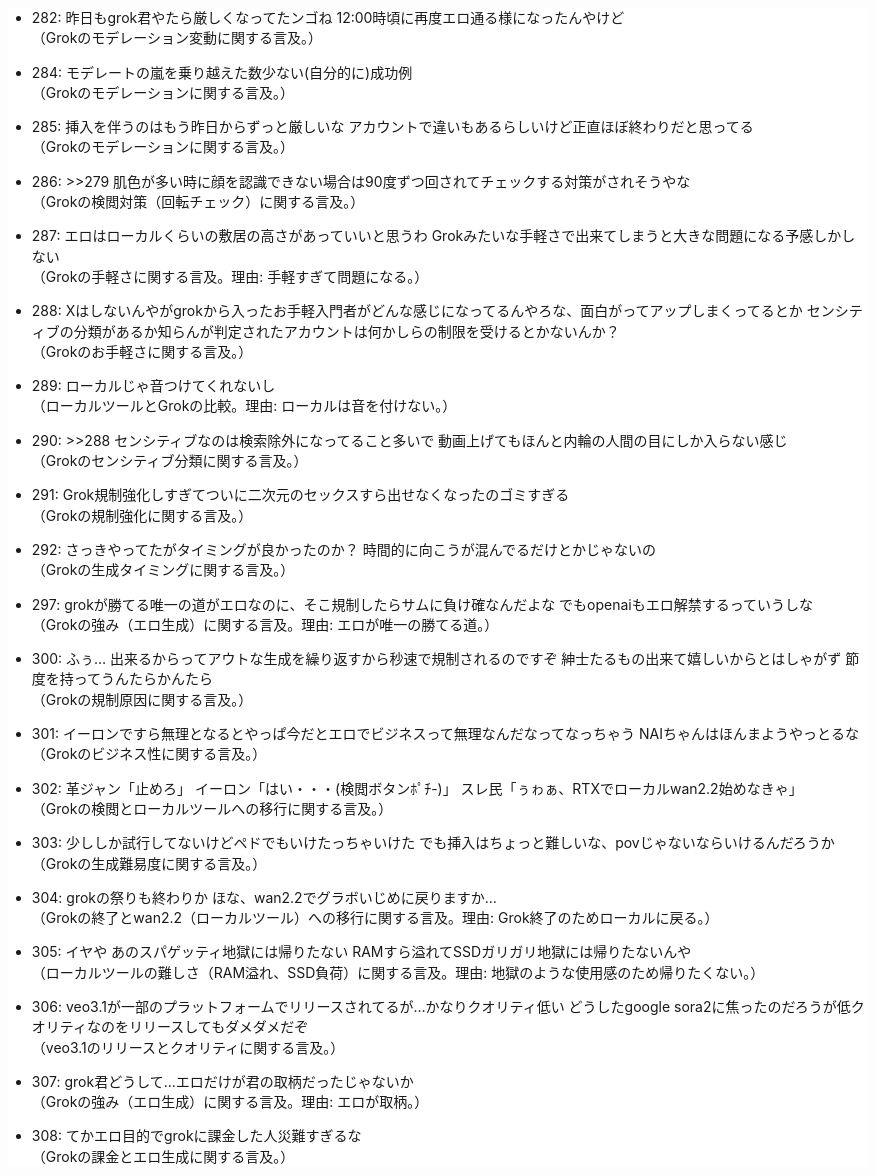 - 282: 昨日もgrok君やたら厳しくなってたンゴね  12:00時頃に再度エロ通る様になったんやけど  
  （Grokのモデレーション変動に関する言及。）

- 284: モデレートの嵐を乗り越えた数少ない(自分的に)成功例  
  （Grokのモデレーションに関する言及。）

- 285: 挿入を伴うのはもう昨日からずっと厳しいな  アカウントで違いもあるらしいけど正直ほぼ終わりだと思ってる  
  （Grokのモデレーションに関する言及。）

- 286: >>279  肌色が多い時に顔を認識できない場合は90度ずつ回されてチェックする対策がされそうやな  
  （Grokの検閲対策（回転チェック）に関する言及。）

- 287: エロはローカルくらいの敷居の高さがあっていいと思うわ  Grokみたいな手軽さで出来てしまうと大きな問題になる予感しかしない  
  （Grokの手軽さに関する言及。理由: 手軽すぎて問題になる。）

- 288: Xはしないんやがgrokから入ったお手軽入門者がどんな感じになってるんやろな、面白がってアップしまくってるとか  センシティブの分類があるか知らんが判定されたアカウントは何かしらの制限を受けるとかないんか？  
  （Grokのお手軽さに関する言及。）

- 289: ローカルじゃ音つけてくれないし  
  （ローカルツールとGrokの比較。理由: ローカルは音を付けない。）

- 290: >>288  センシティブなのは検索除外になってること多いで  動画上げてもほんと内輪の人間の目にしか入らない感じ  
  （Grokのセンシティブ分類に関する言及。）

- 291: Grok規制強化しすぎてついに二次元のセックスすら出せなくなったのゴミすぎる  
  （Grokの規制強化に関する言及。）

- 292: さっきやってたがタイミングが良かったのか？  時間的に向こうが混んでるだけとかじゃないの  
  （Grokの生成タイミングに関する言及。）

- 297: grokが勝てる唯一の道がエロなのに、そこ規制したらサムに負け確なんだよな  でもopenaiもエロ解禁するっていうしな  
  （Grokの強み（エロ生成）に関する言及。理由: エロが唯一の勝てる道。）

- 300: ふぅ…    出来るからってアウトな生成を繰り返すから秒速で規制されるのですぞ  紳士たるもの出来て嬉しいからとはしゃがず  節度を持ってうんたらかんたら  
  （Grokの規制原因に関する言及。）

- 301: イーロンですら無理となるとやっぱ今だとエロでビジネスって無理なんだなってなっちゃう  NAIちゃんはほんまようやっとるな  
  （Grokのビジネス性に関する言及。）

- 302: 革ジャン「止めろ」  イーロン「はい・・・(検閲ボタンﾎﾟﾁ-)」  スレ民「ぅゎぁ、RTXでローカルwan2.2始めなきゃ」  
  （Grokの検閲とローカルツールへの移行に関する言及。）

- 303: 少ししか試行してないけどペドでもいけたっちゃいけた  でも挿入はちょっと難しいな、povじゃないならいけるんだろうか  
  （Grokの生成難易度に関する言及。）

- 304: grokの祭りも終わりか  ほな、wan2.2でグラボいじめに戻りますか…  
  （Grokの終了とwan2.2（ローカルツール）への移行に関する言及。理由: Grok終了のためローカルに戻る。）

- 305: イヤや  あのスパゲッティ地獄には帰りたない  RAMすら溢れてSSDガリガリ地獄には帰りたないんや  
  （ローカルツールの難しさ（RAM溢れ、SSD負荷）に関する言及。理由: 地獄のような使用感のため帰りたくない。）

- 306: veo3.1が一部のプラットフォームでリリースされてるが…かなりクオリティ低い    どうしたgoogle  sora2に焦ったのだろうが低クオリティなのをリリースしてもダメダメだぞ  
  （veo3.1のリリースとクオリティに関する言及。）

- 307: grok君どうして…エロだけが君の取柄だったじゃないか  
  （Grokの強み（エロ生成）に関する言及。理由: エロが取柄。）

- 308: てかエロ目的でgrokに課金した人災難すぎるな  
  （Grokの課金とエロ生成に関する言及。）
